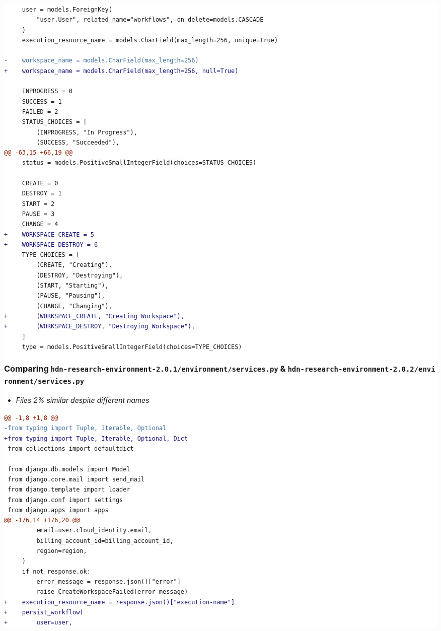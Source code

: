 ```diff
     user = models.ForeignKey(
         "user.User", related_name="workflows", on_delete=models.CASCADE
     )
     execution_resource_name = models.CharField(max_length=256, unique=True)
 
-    workspace_name = models.CharField(max_length=256)
+    workspace_name = models.CharField(max_length=256, null=True)
 
     INPROGRESS = 0
     SUCCESS = 1
     FAILED = 2
     STATUS_CHOICES = [
         (INPROGRESS, "In Progress"),
         (SUCCESS, "Succeeded"),
@@ -63,15 +66,19 @@
     status = models.PositiveSmallIntegerField(choices=STATUS_CHOICES)
 
     CREATE = 0
     DESTROY = 1
     START = 2
     PAUSE = 3
     CHANGE = 4
+    WORKSPACE_CREATE = 5
+    WORKSPACE_DESTROY = 6
     TYPE_CHOICES = [
         (CREATE, "Creating"),
         (DESTROY, "Destroying"),
         (START, "Starting"),
         (PAUSE, "Pausing"),
         (CHANGE, "Changing"),
+        (WORKSPACE_CREATE, "Creating Workspace"),
+        (WORKSPACE_DESTROY, "Destroying Workspace"),
     ]
     type = models.PositiveSmallIntegerField(choices=TYPE_CHOICES)
```

### Comparing `hdn-research-environment-2.0.1/environment/services.py` & `hdn-research-environment-2.0.2/environment/services.py`

 * *Files 2% similar despite different names*

```diff
@@ -1,8 +1,8 @@
-from typing import Tuple, Iterable, Optional
+from typing import Tuple, Iterable, Optional, Dict
 from collections import defaultdict
 
 from django.db.models import Model
 from django.core.mail import send_mail
 from django.template import loader
 from django.conf import settings
 from django.apps import apps
@@ -176,14 +176,20 @@
         email=user.cloud_identity.email,
         billing_account_id=billing_account_id,
         region=region,
     )
     if not response.ok:
         error_message = response.json()["error"]
         raise CreateWorkspaceFailed(error_message)
+    execution_resource_name = response.json()["execution-name"]
+    persist_workflow(
+        user=user,
```